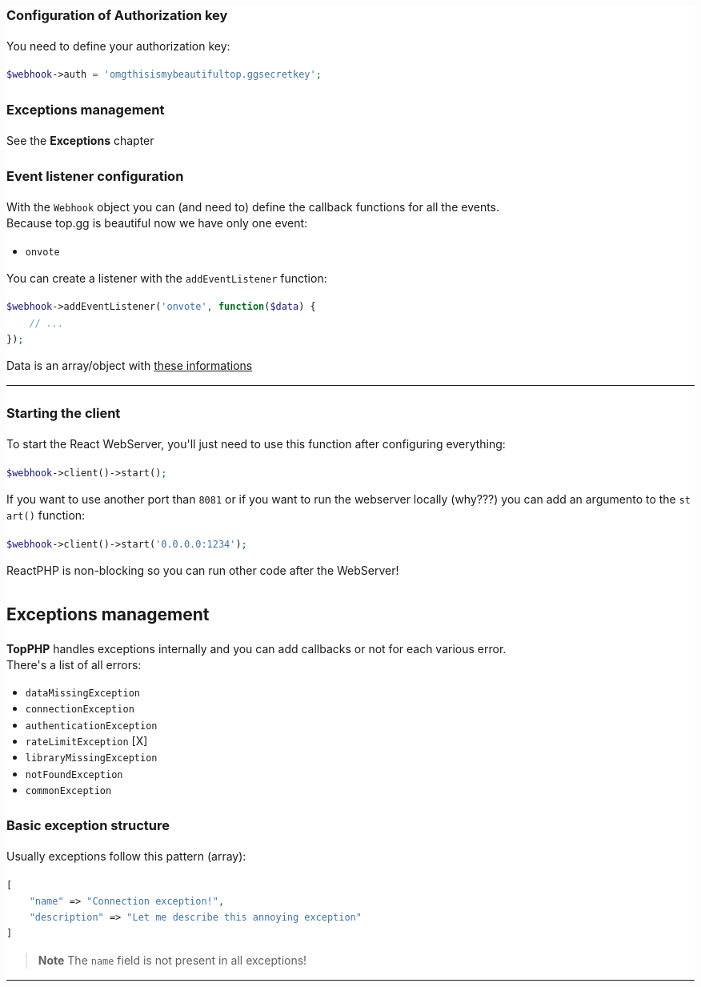### Configuration of Authorization key
You need to define your authorization key:
```php
$webhook->auth = 'omgthisismybeautifultop.ggsecretkey';
```

### Exceptions management
See the **Exceptions** chapter

### Event listener configuration
With the `Webhook` object you can (and need to) define the callback functions for all the events.<br>
Because top.gg is beautiful now we have only one event:
* `onvote`

You can create a listener with the `addEventListener` function:
```php
$webhook->addEventListener('onvote', function($data) {
    // ...
});
```
Data is an array/object with [these informations](https://docs.top.gg/resources/webhooks/#bot-webhooks)

---
### Starting the client
To start the React WebServer, you'll just need to use this function after configuring everything:
```php
$webhook->client()->start();
```

If you want to use another port than `8081` or if you want to run the webserver locally (why???) you can add an argumento to the `start()` function:
```php
$webhook->client()->start('0.0.0.0:1234');
```
ReactPHP is non-blocking so you can run other code after the WebServer!

## Exceptions management
**TopPHP** handles exceptions internally and you can add callbacks or not for each various error.<br>
There's a list of all errors:
* `dataMissingException`
* `connectionException`
* `authenticationException`
* `rateLimitException` [X]
* `libraryMissingException`
* `notFoundException`
* `commonException`

### Basic exception structure
Usually exceptions follow this pattern (array):
```php
[
    "name" => "Connection exception!",
    "description" => "Let me describe this annoying exception"
]
```
> **Note**
> The `name` field is not present in all exceptions!

---